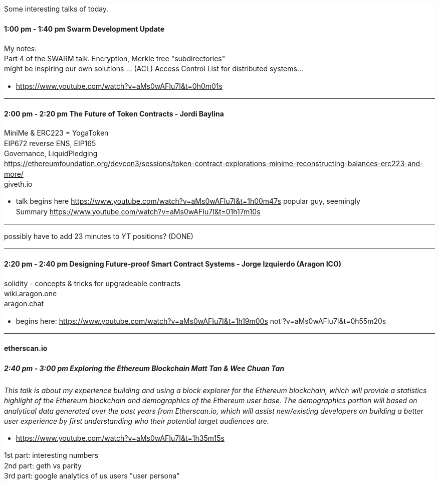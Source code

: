 Some interesting talks of today.

#### 1:00 pm - 1:40 pm Swarm Development Update
My notes:  
Part 4 of the SWARM talk. Encryption, Merkle tree "subdirectories"  
might be inspiring our own solutions ... (ACL) Access Control List for distributed systems...  

* https://www.youtube.com/watch?v=aMs0wAFIu7I&t=0h0m01s

----------------------------------------------

#### 2:00 pm - 2:20 pm The Future of Token Contracts - Jordi Baylina

MiniMe & ERC223 = YogaToken  
EIP672 reverse ENS, EIP165  
Governance, LiquidPledging  
https://ethereumfoundation.org/devcon3/sessions/token-contract-explorations-minime-reconstructing-balances-erc223-and-more/  
giveth.io  

* talk begins here https://www.youtube.com/watch?v=aMs0wAFIu7I&t=1h00m47s popular guy, seemingly  
Summary https://www.youtube.com/watch?v=aMs0wAFIu7I&t=01h17m10s  

--------------

possibly have to add 23 minutes to YT positions? (DONE)

-----------------------------------------------------

#### 2:20 pm - 2:40 pm Designing Future-proof Smart Contract Systems - Jorge Izquierdo (Aragon ICO) 
solidity - concepts & tricks for upgradeable contracts  
wiki.aragon.one  
aragon.chat  

* begins here: https://www.youtube.com/watch?v=aMs0wAFIu7I&t=1h19m00s  not ?v=aMs0wAFIu7I&t=0h55m20s  

----------------------------------

#### etherscan.io 
##### 2:40 pm - 3:00 pm Exploring the Ethereum Blockchain Matt Tan & Wee Chuan Tan

*This talk is about my experience building and using a block explorer for the Ethereum blockchain, which will provide a statistics highlight of the Ethereum blockchain and demographics of the Ethereum user base. The demographics portion will based on analytical data generated over the past years from Etherscan.io, which will assist new/existing developers on building a better user experience by first understanding who their potential target audiences are.*

* https://www.youtube.com/watch?v=aMs0wAFIu7I&t=1h35m15s

1st part: interesting numbers  
2nd part: geth vs parity  
3rd part: google analytics of us users "user persona"  
